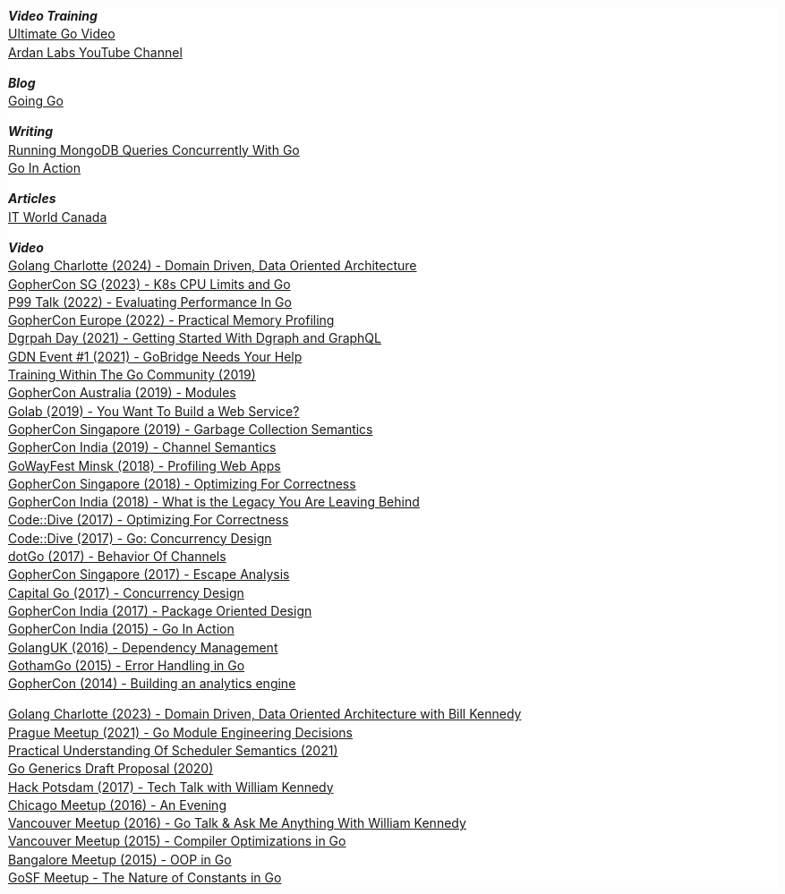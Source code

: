 _**Video Training**_  
[Ultimate Go Video](https://education.ardanlabs.com)  
[Ardan Labs YouTube Channel](http://youtube.ardanlabs.com/)

_**Blog**_  
[Going Go](https://www.ardanlabs.com/blog/)    

_**Writing**_  
[Running MongoDB Queries Concurrently With Go](http://blog.mongodb.org/post/80579086742/running-mongodb-queries-concurrently-with-go)    
[Go In Action](https://www.manning.com/books/go-in-action)  

_**Articles**_  
[IT World Canada](http://www.itworldcanada.com/article/nascent-google-development-language-shows-promise-for-more-productive-coding/387449)

_**Video**_  
[Golang Charlotte (2024) - Domain Driven, Data Oriented Architecture](https://www.youtube.com/watch?v=bQgNYK1Z5ho)  
[GopherCon SG (2023) - K8s CPU Limits and Go](https://www.youtube.com/watch?v=Dm7yuoYTx54&list=PLq2Nv-Sh8Eba2gEaId35K2aAUFdpbKx9D&index=6)  
[P99 Talk (2022) - Evaluating Performance In Go](https://www.youtube.com/watch?v=PYMs-urosXs)  
[GopherCon Europe (2022) - Practical Memory Profiling](https://www.youtube.com/watch?v=6qAfkJGWsns)  
[Dgrpah Day (2021) - Getting Started With Dgraph and GraphQL](https://www.youtube.com/watch?v=5L4PUbDqSEo)  
[GDN Event #1 (2021) - GoBridge Needs Your Help](https://www.youtube.com/watch?v=Tst0oI97cvQ&t=2s)  
[Training Within The Go Community (2019)](https://www.youtube.com/watch?v=PSR1twjzzAM&feature=youtu.be)  
[GopherCon Australia (2019) - Modules](https://www.youtube.com/watch?v=MVxbVR_6Tac)  
[Golab (2019) - You Want To Build a Web Service?](https://www.youtube.com/watch?v=IV0wrVb31Pg)  
[GopherCon Singapore (2019) - Garbage Collection Semantics](https://www.youtube.com/watch?v=q4HoWwdZUHs)  
[GopherCon India (2019) - Channel Semantics](https://www.youtube.com/watch?v=AHAf1Xfr_HE)  
[GoWayFest Minsk (2018) - Profiling Web Apps](https://www.youtube.com/watch?v=-GBMFPegqgw)  
[GopherCon Singapore (2018) - Optimizing For Correctness](https://engineers.sg/video/optimize-for-correctness-gopherconsg-2018--2610)  
[GopherCon India (2018) - What is the Legacy You Are Leaving Behind](https://www.youtube.com/watch?v=j3zCUc06OXo&t=0s&index=11&list=PLhJxE57Cki63cElK2kmt3_vi8j2eIHTqZ)  
[Code::Dive (2017) - Optimizing For Correctness](https://www.youtube.com/watch?v=OTLjN8NQDyo)  
[Code::Dive (2017) - Go: Concurrency Design](https://www.youtube.com/watch?v=OrctYMf4btA)  
[dotGo (2017) - Behavior Of Channels](https://www.youtube.com/watch?v=zDCKZn4-dck)  
[GopherCon Singapore (2017) - Escape Analysis](https://engineers.sg/video/escape-analysis-and-memory-profiling-gophercon-sg-2017--1746)  
[Capital Go (2017) - Concurrency Design](https://www.youtube.com/watch?v=yGOOUCrrgrE&index=10&list=PLeGxIOPLk9EKdl-h_Y-sbLhLoP-ia7CJ5)  
[GopherCon India (2017) - Package Oriented Design](https://www.youtube.com/watch?v=spKM5CyBwJA#t=0m56s)  
[GopherCon India (2015) - Go In Action](https://www.youtube.com/watch?v=QkPw8-Pf0SM)  
[GolangUK (2016) - Dependency Management](https://youtu.be/CdhucJShJU8)  
[GothamGo (2015) - Error Handling in Go](https://vimeo.com/115782573)  
[GopherCon (2014) - Building an analytics engine](https://www.youtube.com/watch?v=EfJRQ1lGkUk)  

[Golang Charlotte (2023) - Domain Driven, Data Oriented Architecture with Bill Kennedy](https://www.youtube.com/watch?v=bQgNYK1Z5ho)  
[Prague Meetup (2021) - Go Module Engineering Decisions](https://youtu.be/m8lgcXv2lhI)  
[Practical Understanding Of Scheduler Semantics (2021)](https://www.youtube.com/watch?v=p2Cjq3Dq2Q0)  
[Go Generics Draft Proposal (2020)](https://www.youtube.com/watch?v=gIEPspmbMHM&t=2069s)  
[Hack Potsdam (2017) - Tech Talk with William Kennedy](https://www.youtube.com/watch?v=sBzJ-sjhgs8)  
[Chicago Meetup (2016) - An Evening](https://vimeo.com/199832344)  
[Vancouver Meetup (2016) - Go Talk & Ask Me Anything With William Kennedy](https://www.youtube.com/watch?v=7YcLIbG1ekM&t=91s)  
[Vancouver Meetup (2015) - Compiler Optimizations in Go](https://www.youtube.com/watch?v=AQipeq39Aek)  
[Bangalore Meetup (2015) - OOP in Go](https://youtu.be/gRpUfjTwSOo)  
[GoSF Meetup - The Nature of Constants in Go](https://www.youtube.com/watch?v=ZUCHMAoOgUQ)    